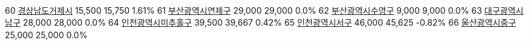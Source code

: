   <tr class="item">
    <td>60</td>
    <td><a href="/apt/경상남도거제시">경상남도거제시</a></td>
    <td>15,500</td>
    <td>15,750</td>
    <td>1.61%</td>
  </tr>

  <tr class="item">
    <td>61</td>
    <td><a href="/apt/부산광역시연제구">부산광역시연제구</a></td>
    <td>29,000</td>
    <td>29,000</td>
    <td>0.0%</td>
  </tr>

  <tr class="item">
    <td>62</td>
    <td><a href="/apt/부산광역시수영구">부산광역시수영구</a></td>
    <td>9,000</td>
    <td>9,000</td>
    <td>0.0%</td>
  </tr>

  <tr class="item">
    <td>63</td>
    <td><a href="/apt/대구광역시남구">대구광역시남구</a></td>
    <td>28,000</td>
    <td>28,000</td>
    <td>0.0%</td>
  </tr>

  <tr class="item">
    <td>64</td>
    <td><a href="/apt/인천광역시미추홀구">인천광역시미추홀구</a></td>
    <td>39,500</td>
    <td>39,667</td>
    <td>0.42%</td>
  </tr>

  <tr class="item">
    <td>65</td>
    <td><a href="/apt/인천광역시서구">인천광역시서구</a></td>
    <td>46,000</td>
    <td>45,625</td>
    <td>-0.82%</td>
  </tr>

  <tr class="item">
    <td>66</td>
    <td><a href="/apt/울산광역시중구">울산광역시중구</a></td>
    <td>25,000</td>
    <td>25,000</td>
    <td>0.0%</td>
  </tr>
